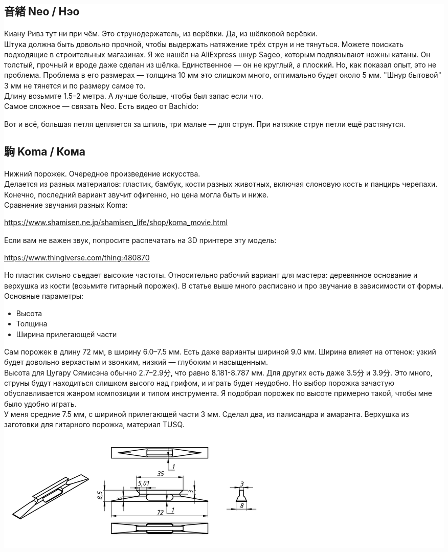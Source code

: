 ## 音緒 Neo / Нэо<a name="neo"></a>

Киану Ривз тут ни при чём. Это струнодержатель, из верёвки. Да, из шёлковой верёвки.  
Штука должна быть довольно прочной, чтобы выдержать натяжение трёх струн и не тянуться. Можете поискать подходящие в строительных магазинах. Я же нашёл на AliExpress шнур Sageo, которым подвязывают ножны катаны. Он толстый, прочный и вроде даже сделан из шёлка. Единственное — он не круглый, а плоский. Но, как показал опыт, это не проблема. Проблема в его размерах — толщина 10 мм это слишком много, оптимально будет около 5 мм. "Шнур бытовой" 3 мм не тянется и по размеру самое то.  
Длину возьмите 1.5–2 метра. А лучше больше, чтобы был запас если что.  
Самое сложное — связать Neo. Есть видео от Bachido:  

<iframe width="560" height="315" src="https://www.youtube-nocookie.com/embed/NXE9qeEwwGI" frameborder="0" allow="accelerometer; encrypted-media; gyroscope; picture-in-picture" allowfullscreen></iframe>

Вот и всё, большая петля цепляется за шпиль, три малые — для струн. При натяжке струн петли ещё растянутся.  

## 駒 Koma / Кома<a name="koma"></a>

Нижний порожек. Очередное произведение искусства.  
Делается из разных материалов: пластик, бамбук, кости разных животных, включая слоновую кость и панцирь черепахи. Конечно, последний вариант звучит офигенно, но цена могла быть и ниже.  
Сравнение звучания разных Koma:  

https://www.shamisen.ne.jp/shamisen_life/shop/koma_movie.html

Если вам не важен звук, попросите распечатать на 3D принтере эту модель:  

https://www.thingiverse.com/thing:480870

Но пластик сильно съедает высокие частоты. Относительно рабочий вариант для мастера: деревянное основание и верхушка из кости (возьмите гитарный порожек). В статье выше много расписано и про звучание в зависимости от формы. Основные параметры:  

* Высота  
* Толщина  
* Ширина прилегающей части  

Сам порожек в длину 72 мм, в ширину 6.0–7.5 мм. Есть даже варианты шириной 9.0 мм. Ширина влияет на оттенок: узкий будет довольно верхастым и звонким, низкий — глубоким и насыщенным.  
Высота для Цугару Сямисэна обычно 2.7–2.9分, что равно 8.181-8.787 мм. Для других есть даже 3.5分 и 3.9分. Это много, струны будут находиться слишком высого над грифом, и играть будет неудобно. Но выбор порожка зачастую обуславливается жанром композиции и типом инструмента. Я подобрал порожек по высоте примерно такой, чтобы мне было удобно играть.  
У меня средние 7.5 мм, с шириной прилегающей части 3 мм. Сделал два, из палисандра и амаранта. Верхушка из заготовки для гитарного порожка, материал TUSQ.  

<div class="fotorama" data-nav="thumbs" data-allowfullscreen="true" data-keyboard="true" data-width="50%" data-minwidth="512" data-maxwidth="825" data-minheight="512" data-maxheight="100%">
	<a href="/img/shamisen/draw/shamisen_parts_7.png" data-caption="Чертёж порожка"><img src="/img/shamisen/thumbs/draw/shamisen_parts_7.png"></a>
</div>
